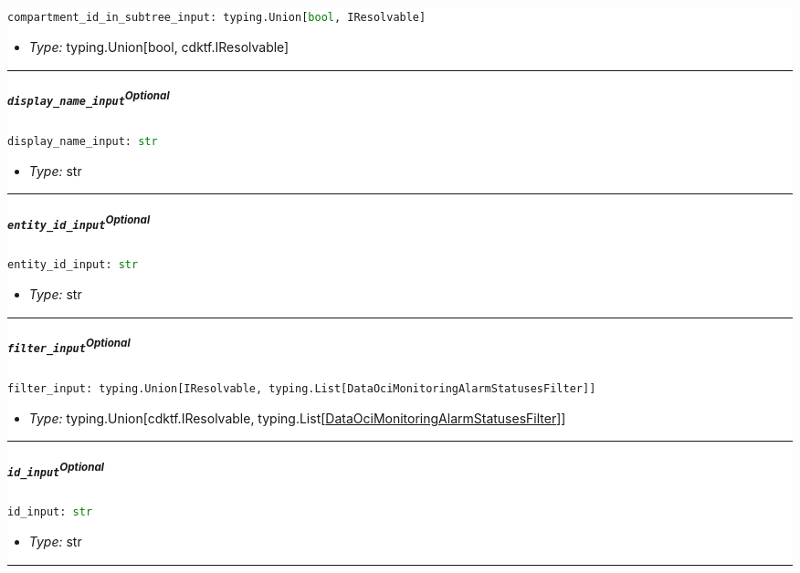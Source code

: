 ```python
compartment_id_in_subtree_input: typing.Union[bool, IResolvable]
```

- *Type:* typing.Union[bool, cdktf.IResolvable]

---

##### `display_name_input`<sup>Optional</sup> <a name="display_name_input" id="rhizo-co-terraform-provider-oci.dataOciMonitoringAlarmStatuses.DataOciMonitoringAlarmStatuses.property.displayNameInput"></a>

```python
display_name_input: str
```

- *Type:* str

---

##### `entity_id_input`<sup>Optional</sup> <a name="entity_id_input" id="rhizo-co-terraform-provider-oci.dataOciMonitoringAlarmStatuses.DataOciMonitoringAlarmStatuses.property.entityIdInput"></a>

```python
entity_id_input: str
```

- *Type:* str

---

##### `filter_input`<sup>Optional</sup> <a name="filter_input" id="rhizo-co-terraform-provider-oci.dataOciMonitoringAlarmStatuses.DataOciMonitoringAlarmStatuses.property.filterInput"></a>

```python
filter_input: typing.Union[IResolvable, typing.List[DataOciMonitoringAlarmStatusesFilter]]
```

- *Type:* typing.Union[cdktf.IResolvable, typing.List[<a href="#rhizo-co-terraform-provider-oci.dataOciMonitoringAlarmStatuses.DataOciMonitoringAlarmStatusesFilter">DataOciMonitoringAlarmStatusesFilter</a>]]

---

##### `id_input`<sup>Optional</sup> <a name="id_input" id="rhizo-co-terraform-provider-oci.dataOciMonitoringAlarmStatuses.DataOciMonitoringAlarmStatuses.property.idInput"></a>

```python
id_input: str
```

- *Type:* str

---
